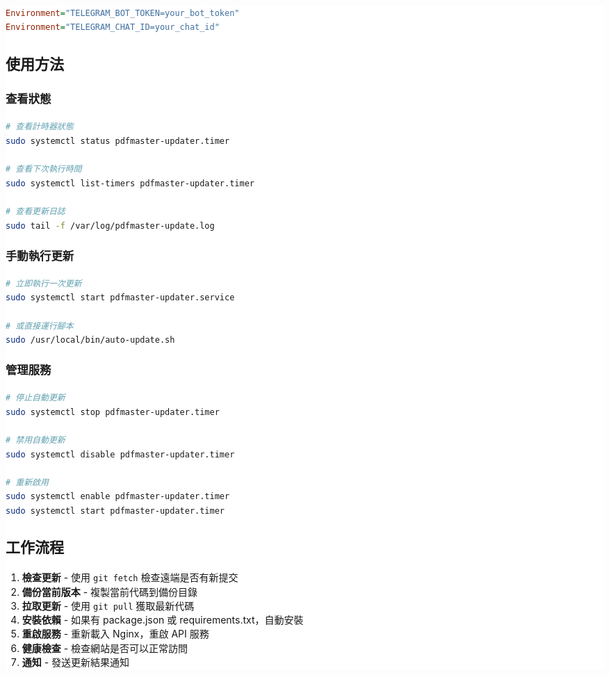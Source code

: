 ```ini
Environment="TELEGRAM_BOT_TOKEN=your_bot_token"
Environment="TELEGRAM_CHAT_ID=your_chat_id"
```

## 使用方法

### 查看狀態

```bash
# 查看計時器狀態
sudo systemctl status pdfmaster-updater.timer

# 查看下次執行時間
sudo systemctl list-timers pdfmaster-updater.timer

# 查看更新日誌
sudo tail -f /var/log/pdfmaster-update.log
```

### 手動執行更新

```bash
# 立即執行一次更新
sudo systemctl start pdfmaster-updater.service

# 或直接運行腳本
sudo /usr/local/bin/auto-update.sh
```

### 管理服務

```bash
# 停止自動更新
sudo systemctl stop pdfmaster-updater.timer

# 禁用自動更新
sudo systemctl disable pdfmaster-updater.timer

# 重新啟用
sudo systemctl enable pdfmaster-updater.timer
sudo systemctl start pdfmaster-updater.timer
```

## 工作流程

1. **檢查更新** - 使用 `git fetch` 檢查遠端是否有新提交
2. **備份當前版本** - 複製當前代碼到備份目錄
3. **拉取更新** - 使用 `git pull` 獲取最新代碼
4. **安裝依賴** - 如果有 package.json 或 requirements.txt，自動安裝
5. **重啟服務** - 重新載入 Nginx，重啟 API 服務
6. **健康檢查** - 檢查網站是否可以正常訪問
7. **通知** - 發送更新結果通知
